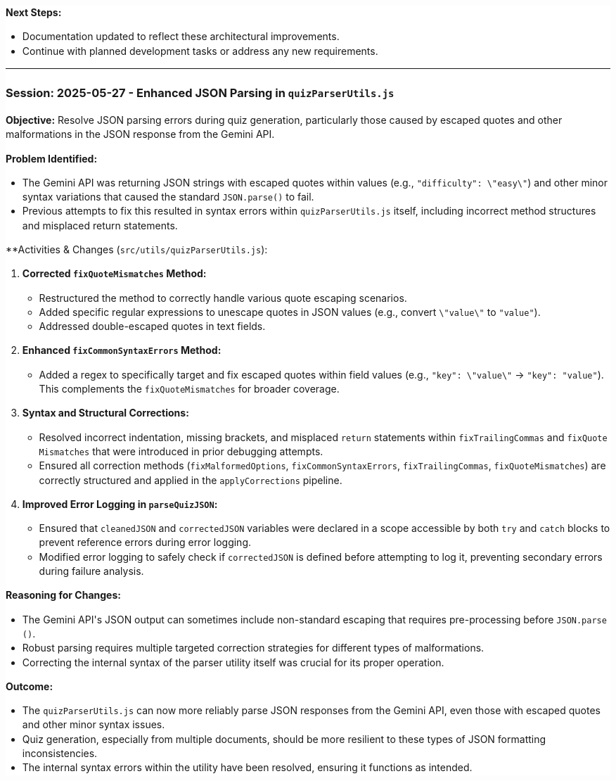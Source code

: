 **Next Steps:**
-   Documentation updated to reflect these architectural improvements.
-   Continue with planned development tasks or address any new requirements.

---


### Session: 2025-05-27 - Enhanced JSON Parsing in `quizParserUtils.js`

**Objective:** Resolve JSON parsing errors during quiz generation, particularly those caused by escaped quotes and other malformations in the JSON response from the Gemini API.

**Problem Identified:**
- The Gemini API was returning JSON strings with escaped quotes within values (e.g., `"difficulty": \"easy\"`) and other minor syntax variations that caused the standard `JSON.parse()` to fail.
- Previous attempts to fix this resulted in syntax errors within `quizParserUtils.js` itself, including incorrect method structures and misplaced return statements.

**Activities & Changes (`src/utils/quizParserUtils.js`):

1.  **Corrected `fixQuoteMismatches` Method:**
    -   Restructured the method to correctly handle various quote escaping scenarios.
    -   Added specific regular expressions to unescape quotes in JSON values (e.g., convert `\"value\"` to `"value"`).
    -   Addressed double-escaped quotes in text fields.

2.  **Enhanced `fixCommonSyntaxErrors` Method:**
    -   Added a regex to specifically target and fix escaped quotes within field values (e.g., `"key": \"value\"` -> `"key": "value"`). This complements the `fixQuoteMismatches` for broader coverage.

3.  **Syntax and Structural Corrections:**
    -   Resolved incorrect indentation, missing brackets, and misplaced `return` statements within `fixTrailingCommas` and `fixQuoteMismatches` that were introduced in prior debugging attempts.
    -   Ensured all correction methods (`fixMalformedOptions`, `fixCommonSyntaxErrors`, `fixTrailingCommas`, `fixQuoteMismatches`) are correctly structured and applied in the `applyCorrections` pipeline.

4.  **Improved Error Logging in `parseQuizJSON`:**
    -   Ensured that `cleanedJSON` and `correctedJSON` variables were declared in a scope accessible by both `try` and `catch` blocks to prevent reference errors during error logging.
    -   Modified error logging to safely check if `correctedJSON` is defined before attempting to log it, preventing secondary errors during failure analysis.

**Reasoning for Changes:**
- The Gemini API's JSON output can sometimes include non-standard escaping that requires pre-processing before `JSON.parse()`.
- Robust parsing requires multiple targeted correction strategies for different types of malformations.
- Correcting the internal syntax of the parser utility itself was crucial for its proper operation.

**Outcome:**
- The `quizParserUtils.js` can now more reliably parse JSON responses from the Gemini API, even those with escaped quotes and other minor syntax issues.
- Quiz generation, especially from multiple documents, should be more resilient to these types of JSON formatting inconsistencies.
- The internal syntax errors within the utility have been resolved, ensuring it functions as intended.
